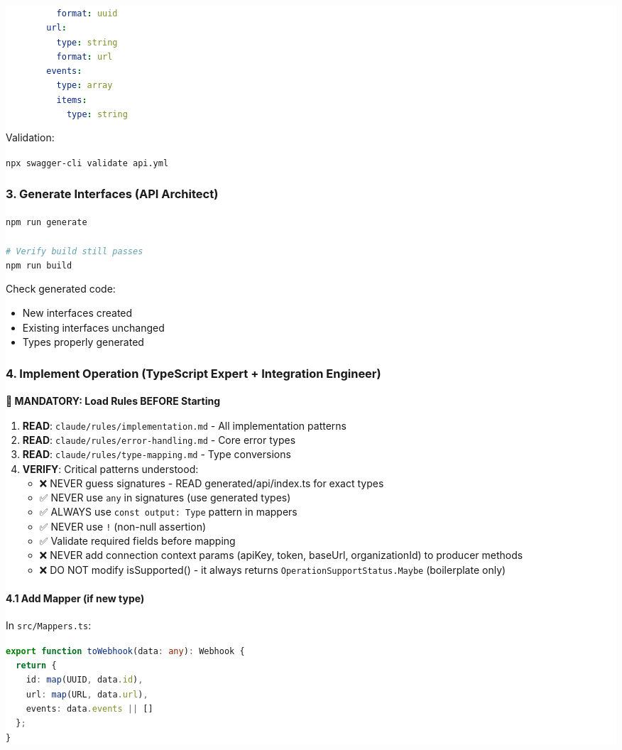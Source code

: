 ```yaml
          format: uuid
        url:
          type: string
          format: url
        events:
          type: array
          items:
            type: string
```

Validation:
```bash
npx swagger-cli validate api.yml
```

### 3. Generate Interfaces (API Architect)

```bash
npm run generate

# Verify build still passes
npm run build
```

Check generated code:
- New interfaces created
- Existing interfaces unchanged
- Types properly generated

### 4. Implement Operation (TypeScript Expert + Integration Engineer)

**🚨 MANDATORY: Load Rules BEFORE Starting**
1. **READ**: `claude/rules/implementation.md` - All implementation patterns
2. **READ**: `claude/rules/error-handling.md` - Core error types
3. **READ**: `claude/rules/type-mapping.md` - Type conversions
4. **VERIFY**: Critical patterns understood:
   - ❌ NEVER guess signatures - READ generated/api/index.ts for exact types
   - ✅ NEVER use `any` in signatures (use generated types)
   - ✅ ALWAYS use `const output: Type` pattern in mappers
   - ✅ NEVER use `!` (non-null assertion)
   - ✅ Validate required fields before mapping
   - ❌ NEVER add connection context params (apiKey, token, baseUrl, organizationId) to producer methods
   - ❌ DO NOT modify isSupported() - it always returns `OperationSupportStatus.Maybe` (boilerplate only)

#### 4.1 Add Mapper (if new type)

In `src/Mappers.ts`:

```typescript
export function toWebhook(data: any): Webhook {
  return {
    id: map(UUID, data.id),
    url: map(URL, data.url),
    events: data.events || []
  };
}
```
